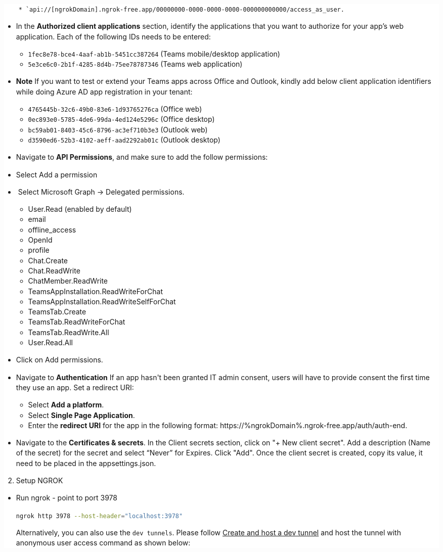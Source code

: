         * `api://[ngrokDomain].ngrok-free.app/00000000-0000-0000-0000-000000000000/access_as_user.
 - In the **Authorized client applications** section, identify the applications that you want to authorize for your app’s web application. Each of the following IDs needs to be entered:
    * `1fec8e78-bce4-4aaf-ab1b-5451cc387264` (Teams mobile/desktop application)
    * `5e3ce6c0-2b1f-4285-8d4b-75ee78787346` (Teams web application)
- **Note** If you want to test or extend your Teams apps across Office and Outlook, kindly add below client application identifiers while doing Azure AD app registration in your tenant:
   * `4765445b-32c6-49b0-83e6-1d93765276ca` (Office web)
   * `0ec893e0-5785-4de6-99da-4ed124e5296c` (Office desktop)
   * `bc59ab01-8403-45c6-8796-ac3ef710b3e3` (Outlook web)
   * `d3590ed6-52b3-4102-aeff-aad2292ab01c` (Outlook desktop)   
- Navigate to **API Permissions**, and make sure to add the follow permissions:
-   Select Add a permission
-   Select Microsoft Graph -\> Delegated permissions.
    * User.Read (enabled by default)
    * email
    * offline_access
    * OpenId
    * profile
    * Chat.Create
    * Chat.ReadWrite
    * ChatMember.ReadWrite
    * TeamsAppInstallation.ReadWriteForChat
    * TeamsAppInstallation.ReadWriteSelfForChat
    * TeamsTab.Create
    * TeamsTab.ReadWriteForChat
    * TeamsTab.ReadWrite.All
    * User.Read.All
-   Click on Add permissions.
- Navigate to **Authentication**
    If an app hasn't been granted IT admin consent, users will have to provide consent the first time they use an app.
    Set a redirect URI:
    * Select **Add a platform**.
    * Select **Single Page Application**.
    * Enter the **redirect URI** for the app in the following format: https://%ngrokDomain%.ngrok-free.app/auth/auth-end.
    
-  Navigate to the **Certificates & secrets**. In the Client secrets section, click on "+ New client secret". Add a description      (Name of the secret) for the secret and select “Never” for Expires. Click "Add". Once the client secret is created, copy its value, it need to be placed in the appsettings.json.

2. Setup NGROK
 - Run ngrok - point to port 3978

   ```bash
   ngrok http 3978 --host-header="localhost:3978"
   ```  

   Alternatively, you can also use the `dev tunnels`. Please follow [Create and host a dev tunnel](https://learn.microsoft.com/en-us/azure/developer/dev-tunnels/get-started?tabs=windows) and host the tunnel with anonymous user access command as shown below:
